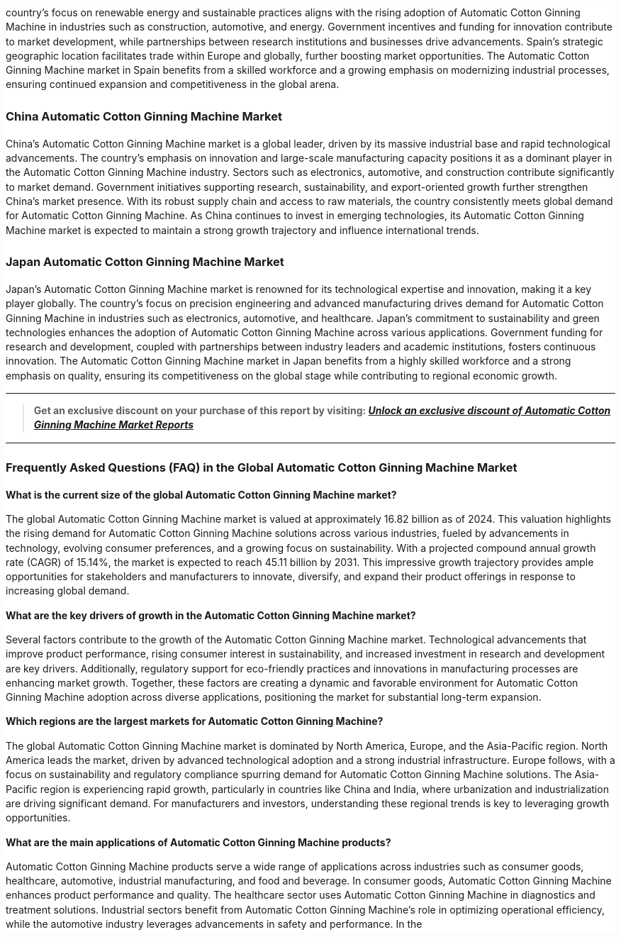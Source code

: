 country&rsquo;s focus on renewable energy and sustainable practices aligns with the rising adoption of Automatic Cotton Ginning Machine in industries such as construction, automotive, and energy. Government incentives and funding for innovation contribute to market development, while partnerships between research institutions and businesses drive advancements. Spain&rsquo;s strategic geographic location facilitates trade within Europe and globally, further boosting market opportunities. The Automatic Cotton Ginning Machine market in Spain benefits from a skilled workforce and a growing emphasis on modernizing industrial processes, ensuring continued expansion and competitiveness in the global arena.</p><h3>China Automatic Cotton Ginning Machine Market</h3><p>China&rsquo;s Automatic Cotton Ginning Machine market is a global leader, driven by its massive industrial base and rapid technological advancements. The country&rsquo;s emphasis on innovation and large-scale manufacturing capacity positions it as a dominant player in the Automatic Cotton Ginning Machine industry. Sectors such as electronics, automotive, and construction contribute significantly to market demand. Government initiatives supporting research, sustainability, and export-oriented growth further strengthen China&rsquo;s market presence. With its robust supply chain and access to raw materials, the country consistently meets global demand for Automatic Cotton Ginning Machine. As China continues to invest in emerging technologies, its Automatic Cotton Ginning Machine market is expected to maintain a strong growth trajectory and influence international trends.</p><h3>Japan Automatic Cotton Ginning Machine Market</h3><p>Japan&rsquo;s Automatic Cotton Ginning Machine market is renowned for its technological expertise and innovation, making it a key player globally. The country&rsquo;s focus on precision engineering and advanced manufacturing drives demand for Automatic Cotton Ginning Machine in industries such as electronics, automotive, and healthcare. Japan&rsquo;s commitment to sustainability and green technologies enhances the adoption of Automatic Cotton Ginning Machine across various applications. Government funding for research and development, coupled with partnerships between industry leaders and academic institutions, fosters continuous innovation. The Automatic Cotton Ginning Machine market in Japan benefits from a highly skilled workforce and a strong emphasis on quality, ensuring its competitiveness on the global stage while contributing to regional economic growth.</p><hr /><blockquote><p><strong>Get an exclusive discount on your purchase of this report by visiting: <em><a href="://marketresearchpulse.com/ask-for-discount/77222?utm_source=Github&amp;utm_medium=029">Unlock an exclusive discount of Automatic Cotton Ginning Machine Market Reports</a></em>&nbsp;</strong></p></blockquote><hr /><h3>Frequently Asked Questions (FAQ) in the Global Automatic Cotton Ginning Machine Market</h3><p><strong>What is the current size of the global Automatic Cotton Ginning Machine market?</strong></p><p>The global Automatic Cotton Ginning Machine market is valued at approximately 16.82 billion as of 2024. This valuation highlights the rising demand for Automatic Cotton Ginning Machine solutions across various industries, fueled by advancements in technology, evolving consumer preferences, and a growing focus on sustainability. With a projected compound annual growth rate (CAGR) of 15.14%, the market is expected to reach 45.11 billion by 2031. This impressive growth trajectory provides ample opportunities for stakeholders and manufacturers to innovate, diversify, and expand their product offerings in response to increasing global demand.</p><p><strong>What are the key drivers of growth in the Automatic Cotton Ginning Machine market?</strong></p><p>Several factors contribute to the growth of the Automatic Cotton Ginning Machine market. Technological advancements that improve product performance, rising consumer interest in sustainability, and increased investment in research and development are key drivers. Additionally, regulatory support for eco-friendly practices and innovations in manufacturing processes are enhancing market growth. Together, these factors are creating a dynamic and favorable environment for Automatic Cotton Ginning Machine adoption across diverse applications, positioning the market for substantial long-term expansion.</p><p><strong>Which regions are the largest markets for Automatic Cotton Ginning Machine?</strong></p><p>The global Automatic Cotton Ginning Machine market is dominated by North America, Europe, and the Asia-Pacific region. North America leads the market, driven by advanced technological adoption and a strong industrial infrastructure. Europe follows, with a focus on sustainability and regulatory compliance spurring demand for Automatic Cotton Ginning Machine solutions. The Asia-Pacific region is experiencing rapid growth, particularly in countries like China and India, where urbanization and industrialization are driving significant demand. For manufacturers and investors, understanding these regional trends is key to leveraging growth opportunities.</p><p><strong>What are the main applications of Automatic Cotton Ginning Machine products?</strong></p><p>Automatic Cotton Ginning Machine products serve a wide range of applications across industries such as consumer goods, healthcare, automotive, industrial manufacturing, and food and beverage. In consumer goods, Automatic Cotton Ginning Machine enhances product performance and quality. The healthcare sector uses Automatic Cotton Ginning Machine in diagnostics and treatment solutions. Industrial sectors benefit from Automatic Cotton Ginning Machine&rsquo;s role in optimizing operational efficiency, while the automotive industry leverages advancements in safety and performance. In the